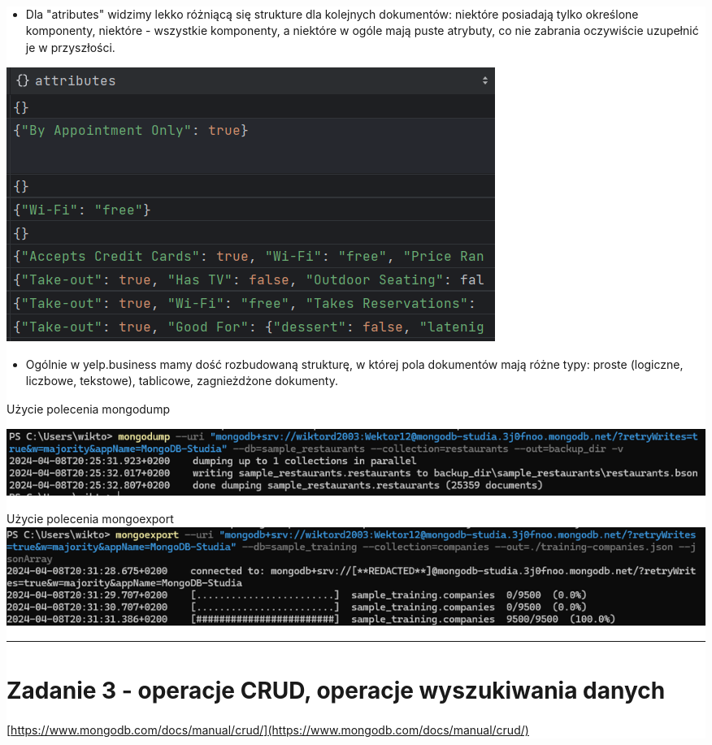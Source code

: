 - Dla "atributes" widzimy lekko różniącą się strukture dla kolejnych dokumentów: niektóre posiadają tylko określone komponenty, niektóre - wszystkie komponenty, a niektóre w ogóle mają puste atrybuty, co nie zabrania oczywiście uzupełnić je w przyszłości.

![](img/54.png)

- Ogólnie w yelp.business mamy dość rozbudowaną strukturę, w której pola dokumentów mają różne typy: proste (logiczne, liczbowe, tekstowe), tablicowe, zagnieżdżone dokumenty.

Użycie polecenia mongodump

![](img/mongodump.png)


Użycie polecenia mongoexport
![](img/mongoexport.png)

<div style="page-break-after: always;"></div>

---

# Zadanie 3 - operacje CRUD, operacje wyszukiwania danych

[https://www.mongodb.com/docs/manual/crud/](https://www.mongodb.com/docs/manual/crud/)
